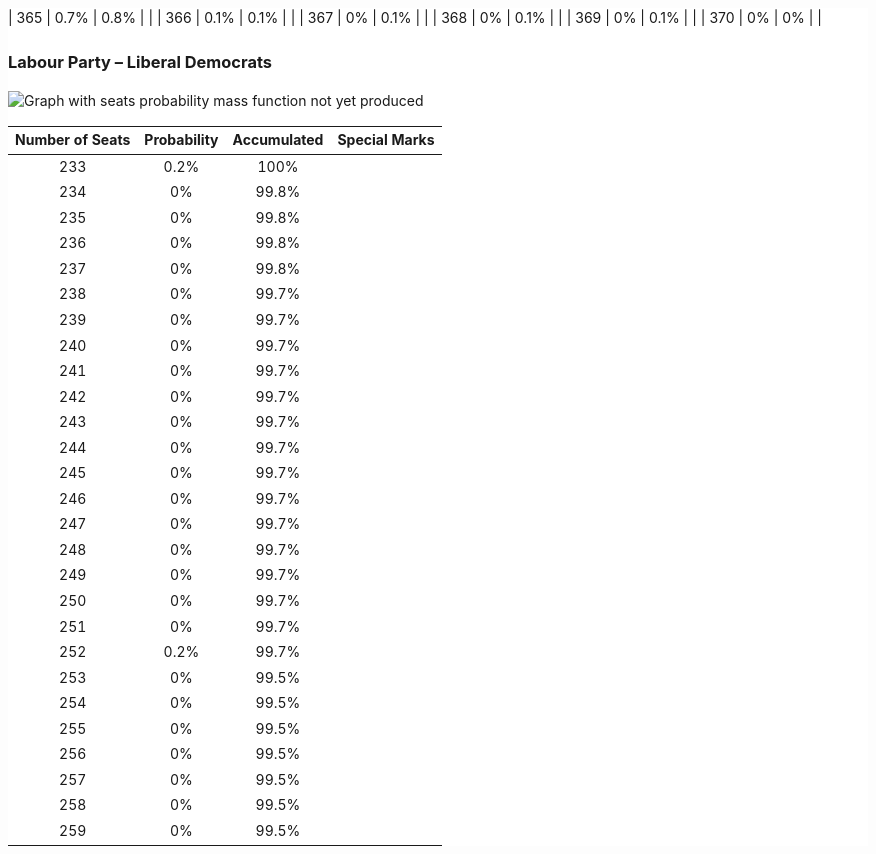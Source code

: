| 365 | 0.7% | 0.8% |  |
| 366 | 0.1% | 0.1% |  |
| 367 | 0% | 0.1% |  |
| 368 | 0% | 0.1% |  |
| 369 | 0% | 0.1% |  |
| 370 | 0% | 0% |  |

### Labour Party – Liberal Democrats

![Graph with seats probability mass function not yet produced](2019-01-30-Survation-coalitions-seats-pmf-lab–libdem.png "Seats Probability Mass Function")

| Number of Seats | Probability | Accumulated | Special Marks |
|:---------------:|:-----------:|:-----------:|:-------------:|
| 233 | 0.2% | 100% |  |
| 234 | 0% | 99.8% |  |
| 235 | 0% | 99.8% |  |
| 236 | 0% | 99.8% |  |
| 237 | 0% | 99.8% |  |
| 238 | 0% | 99.7% |  |
| 239 | 0% | 99.7% |  |
| 240 | 0% | 99.7% |  |
| 241 | 0% | 99.7% |  |
| 242 | 0% | 99.7% |  |
| 243 | 0% | 99.7% |  |
| 244 | 0% | 99.7% |  |
| 245 | 0% | 99.7% |  |
| 246 | 0% | 99.7% |  |
| 247 | 0% | 99.7% |  |
| 248 | 0% | 99.7% |  |
| 249 | 0% | 99.7% |  |
| 250 | 0% | 99.7% |  |
| 251 | 0% | 99.7% |  |
| 252 | 0.2% | 99.7% |  |
| 253 | 0% | 99.5% |  |
| 254 | 0% | 99.5% |  |
| 255 | 0% | 99.5% |  |
| 256 | 0% | 99.5% |  |
| 257 | 0% | 99.5% |  |
| 258 | 0% | 99.5% |  |
| 259 | 0% | 99.5% |  |
